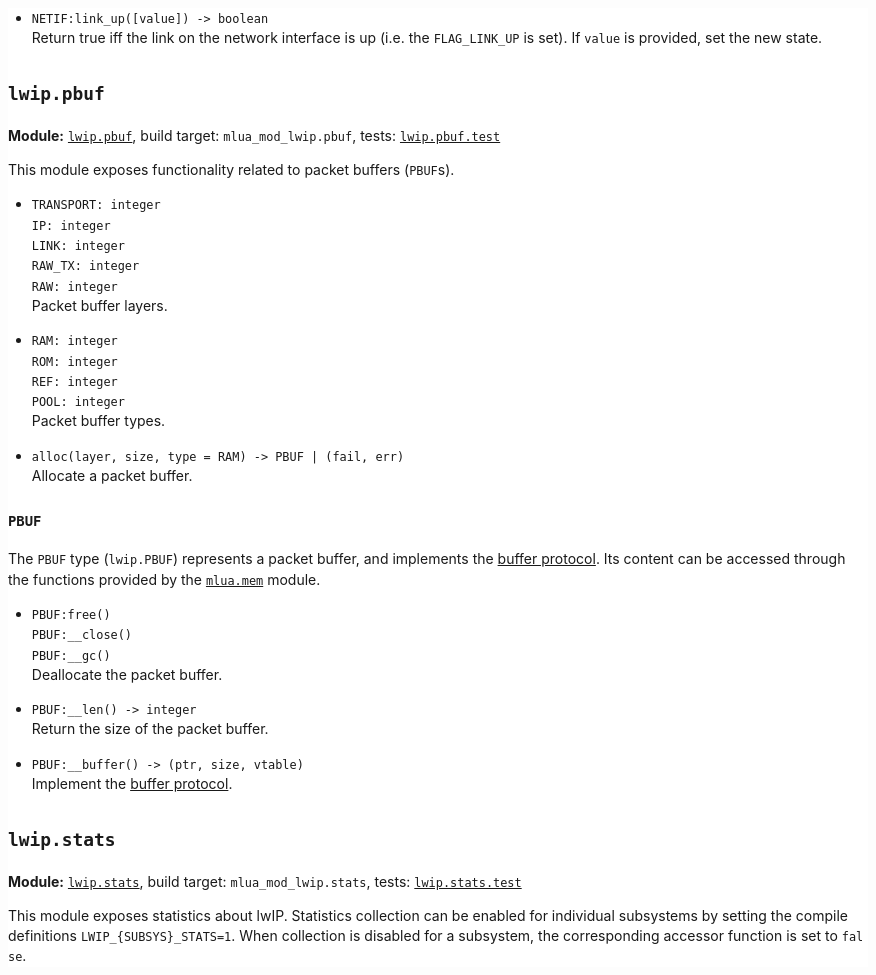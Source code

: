 - `NETIF:link_up([value]) -> boolean`\
  Return true iff the link on the network interface is up (i.e. the
  `FLAG_LINK_UP` is set). If `value` is provided, set the new state.

## `lwip.pbuf`

**Module:** [`lwip.pbuf`](../lib/pico/lwip.pbuf.c),
build target: `mlua_mod_lwip.pbuf`,
tests: [`lwip.pbuf.test`](../lib/pico/lwip.pbuf.test.lua)

This module exposes functionality related to packet buffers (`PBUF`s).

- `TRANSPORT: integer`\
  `IP: integer`\
  `LINK: integer`\
  `RAW_TX: integer`\
  `RAW: integer`\
  Packet buffer layers.

- `RAM: integer`\
  `ROM: integer`\
  `REF: integer`\
  `POOL: integer`\
  Packet buffer types.

- `alloc(layer, size, type = RAM) -> PBUF | (fail, err)`\
  Allocate a packet buffer.

### `PBUF`

The `PBUF` type (`lwip.PBUF`) represents a packet buffer, and implements the
[buffer protocol](core.md#buffer-protocol). Its content can be accessed through
the functions provided by the [`mlua.mem`](mlua.md#mluamem) module.

- `PBUF:free()`\
  `PBUF:__close()`\
  `PBUF:__gc()`\
  Deallocate the packet buffer.

- `PBUF:__len() -> integer`\
  Return the size of the packet buffer.

- `PBUF:__buffer() -> (ptr, size, vtable)`\
  Implement the [buffer protocol](core.md#buffer-protocol).

## `lwip.stats`

**Module:** [`lwip.stats`](../lib/pico/lwip.stats.c),
build target: `mlua_mod_lwip.stats`,
tests: [`lwip.stats.test`](../lib/pico/lwip.stats.test.lua)

This module exposes statistics about lwIP. Statistics collection can be enabled
for individual subsystems by setting the compile definitions
`LWIP_{SUBSYS}_STATS=1`. When collection is disabled for a subsystem, the
corresponding accessor function is set to `false`.
